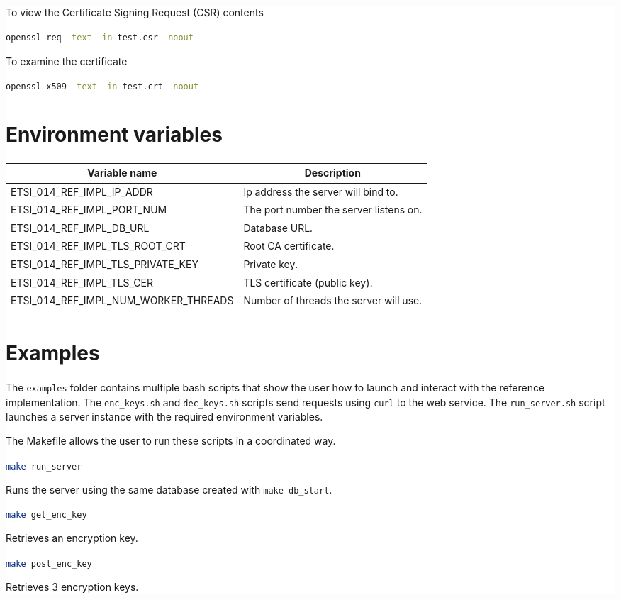 To view the Certificate Signing Request (CSR) contents
```bash
openssl req -text -in test.csr -noout
```

To examine the certificate
```bash
openssl x509 -text -in test.crt -noout
```

# Environment variables

| Variable name                       | Description                           |
|-------------------------------------|---------------------------------------|
|ETSI_014_REF_IMPL_IP_ADDR            | Ip address the server will bind to.   |
|ETSI_014_REF_IMPL_PORT_NUM           | The port number the server listens on.|
|ETSI_014_REF_IMPL_DB_URL             | Database URL.                         |
|ETSI_014_REF_IMPL_TLS_ROOT_CRT       | Root CA certificate.                  |
|ETSI_014_REF_IMPL_TLS_PRIVATE_KEY    | Private key.                          |
|ETSI_014_REF_IMPL_TLS_CER            | TLS certificate (public key).         |
|ETSI_014_REF_IMPL_NUM_WORKER_THREADS | Number of threads the server will use.|

# Examples

The `examples` folder contains multiple bash scripts that show the user how to
launch and interact with the reference implementation.
The `enc_keys.sh` and `dec_keys.sh` scripts send requests using `curl` to the
web service.
The `run_server.sh` script launches a server instance with the required
environment variables.

The Makefile allows the user to run these scripts in a coordinated way.

```bash
make run_server
```

Runs the server using the same database created with `make db_start`.

```bash
make get_enc_key
```
Retrieves an encryption key.

```bash
make post_enc_key
```

Retrieves 3 encryption keys.
